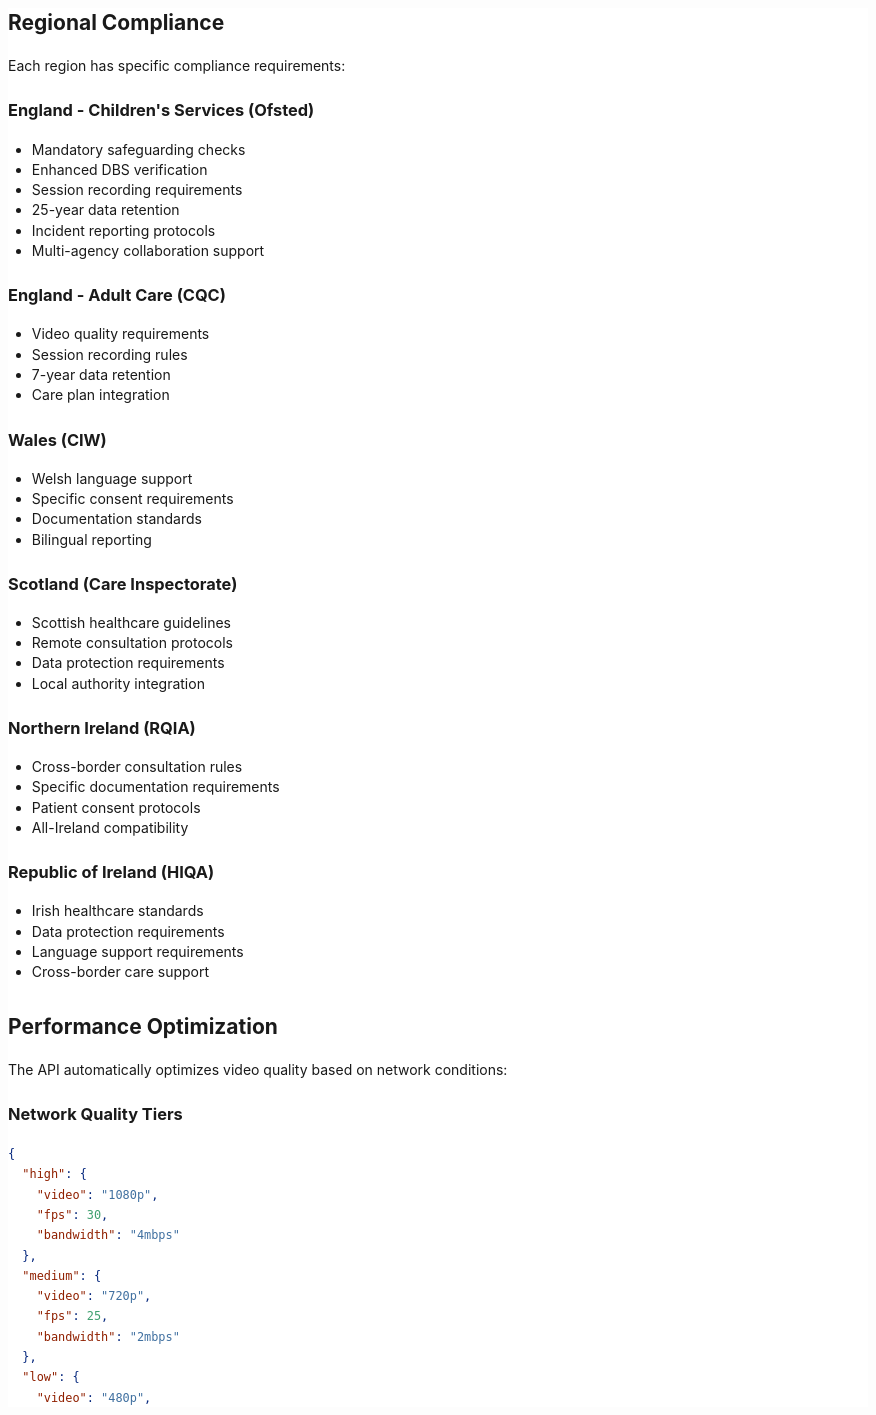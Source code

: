 ## Regional Compliance

Each region has specific compliance requirements:

### England - Children's Services (Ofsted)
- Mandatory safeguarding checks
- Enhanced DBS verification
- Session recording requirements
- 25-year data retention
- Incident reporting protocols
- Multi-agency collaboration support

### England - Adult Care (CQC)
- Video quality requirements
- Session recording rules
- 7-year data retention
- Care plan integration

### Wales (CIW)
- Welsh language support
- Specific consent requirements
- Documentation standards
- Bilingual reporting

### Scotland (Care Inspectorate)
- Scottish healthcare guidelines
- Remote consultation protocols
- Data protection requirements
- Local authority integration

### Northern Ireland (RQIA)
- Cross-border consultation rules
- Specific documentation requirements
- Patient consent protocols
- All-Ireland compatibility

### Republic of Ireland (HIQA)
- Irish healthcare standards
- Data protection requirements
- Language support requirements
- Cross-border care support

## Performance Optimization

The API automatically optimizes video quality based on network conditions:

### Network Quality Tiers
```json
{
  "high": {
    "video": "1080p",
    "fps": 30,
    "bandwidth": "4mbps"
  },
  "medium": {
    "video": "720p",
    "fps": 25,
    "bandwidth": "2mbps"
  },
  "low": {
    "video": "480p",
```